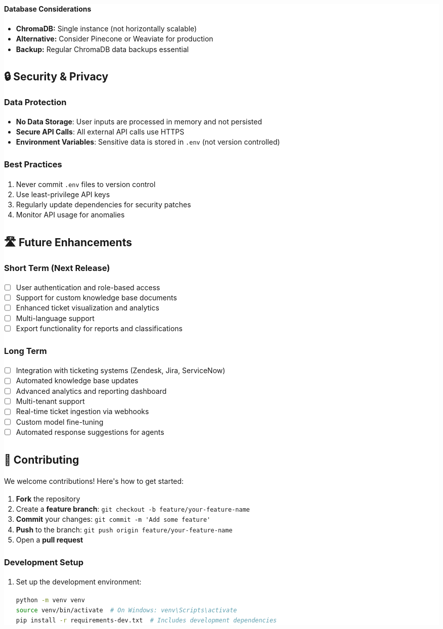 #### Database Considerations
- **ChromaDB:** Single instance (not horizontally scalable)
- **Alternative:** Consider Pinecone or Weaviate for production
- **Backup:** Regular ChromaDB data backups essential
## 🔒 Security & Privacy

### Data Protection
- **No Data Storage**: User inputs are processed in memory and not persisted
- **Secure API Calls**: All external API calls use HTTPS
- **Environment Variables**: Sensitive data is stored in `.env` (not version controlled)

### Best Practices
1. Never commit `.env` files to version control
2. Use least-privilege API keys
3. Regularly update dependencies for security patches
4. Monitor API usage for anomalies

## 🛣️ Future Enhancements

### Short Term (Next Release)
- [ ] User authentication and role-based access
- [ ] Support for custom knowledge base documents
- [ ] Enhanced ticket visualization and analytics
- [ ] Multi-language support
- [ ] Export functionality for reports and classifications

### Long Term
- [ ] Integration with ticketing systems (Zendesk, Jira, ServiceNow)
- [ ] Automated knowledge base updates
- [ ] Advanced analytics and reporting dashboard
- [ ] Multi-tenant support
- [ ] Real-time ticket ingestion via webhooks
- [ ] Custom model fine-tuning
- [ ] Automated response suggestions for agents

## 🤝 Contributing

We welcome contributions! Here's how to get started:

1. **Fork** the repository
2. Create a **feature branch**: `git checkout -b feature/your-feature-name`
3. **Commit** your changes: `git commit -m 'Add some feature'`
4. **Push** to the branch: `git push origin feature/your-feature-name`
5. Open a **pull request**

### Development Setup

1. Set up the development environment:
   ```bash
   python -m venv venv
   source venv/bin/activate  # On Windows: venv\Scripts\activate
   pip install -r requirements-dev.txt  # Includes development dependencies
   ```
